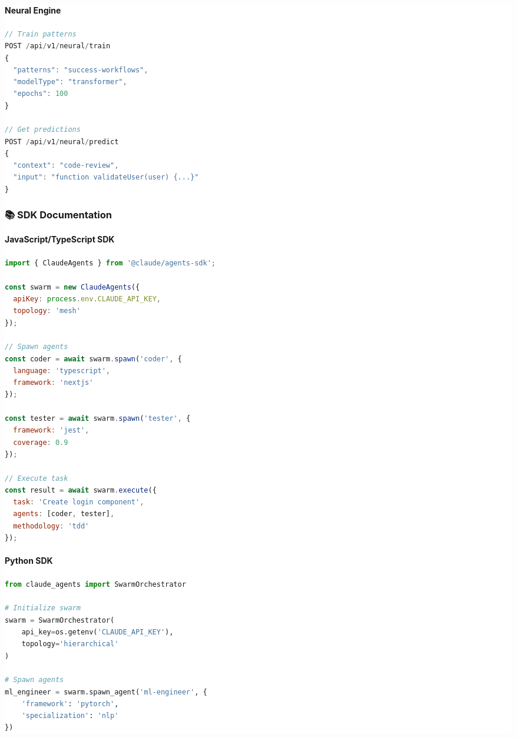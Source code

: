 #### Neural Engine
```javascript
// Train patterns
POST /api/v1/neural/train
{
  "patterns": "success-workflows",
  "modelType": "transformer",
  "epochs": 100
}

// Get predictions
POST /api/v1/neural/predict
{
  "context": "code-review",
  "input": "function validateUser(user) {...}"
}
```

### 📚 **SDK Documentation**

#### JavaScript/TypeScript SDK
```javascript
import { ClaudeAgents } from '@claude/agents-sdk';

const swarm = new ClaudeAgents({
  apiKey: process.env.CLAUDE_API_KEY,
  topology: 'mesh'
});

// Spawn agents
const coder = await swarm.spawn('coder', {
  language: 'typescript',
  framework: 'nextjs'
});

const tester = await swarm.spawn('tester', {
  framework: 'jest',
  coverage: 0.9
});

// Execute task
const result = await swarm.execute({
  task: 'Create login component',
  agents: [coder, tester],
  methodology: 'tdd'
});
```

#### Python SDK
```python
from claude_agents import SwarmOrchestrator

# Initialize swarm
swarm = SwarmOrchestrator(
    api_key=os.getenv('CLAUDE_API_KEY'),
    topology='hierarchical'
)

# Spawn agents
ml_engineer = swarm.spawn_agent('ml-engineer', {
    'framework': 'pytorch',
    'specialization': 'nlp'
})

```